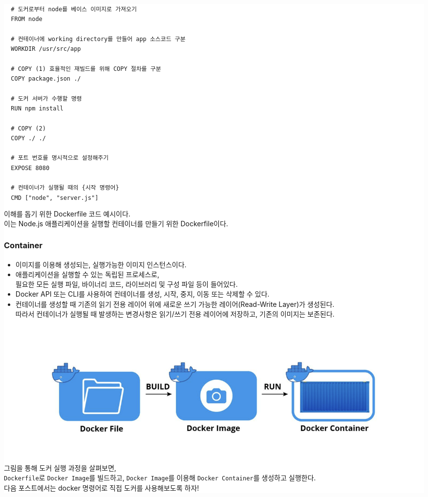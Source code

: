   ```docker
    # 도커로부터 node를 베이스 이미지로 가져오기
    FROM node

    # 컨테이너에 working directory를 만들어 app 소스코드 구분
    WORKDIR /usr/src/app

    # COPY (1) 효율적인 재빌드를 위해 COPY 절차를 구분
    COPY package.json ./

    # 도커 서버가 수행할 명령
    RUN npm install

    # COPY (2)
    COPY ./ ./

    # 포트 번호를 명시적으로 설정해주기
    EXPOSE 8080

    # 컨테이너가 실행될 때의 {시작 명령어}
    CMD ["node", "server.js"]
  ```

이해를 돕기 위한 Dockerfile 코드 예시이다.  
이는 Node.js 애플리케이션을 실행할 컨테이너를 만들기 위한 Dockerfile이다.

### Container

- 이미지를 이용해 생성되는, 실행가능한 이미지 인스턴스이다.
- 애플리케이션을 실행할 수 있는 독립된 프로세스로,  
  필요한 모든 실행 파일, 바이너리 코드, 라이브러리 및 구성 파일 등이 들어있다.
- Docker API 또는 CLI를 사용하여 컨테이너를 생성, 시작, 중지, 이동 또는 삭제할 수 있다.
- 컨테이너를 생성할 때 기존의 읽기 전용 레이어 위에 새로운 쓰기 가능한 레이어(Read-Write Layer)가 생성된다.  
  따라서 컨테이너가 실행될 때 발생하는 변경사항은 읽기/쓰기 전용 레이어에 저장하고, 기존의 이미지는 보존된다.

<br><center><img src="../../../static/img/240403/docker-process.png" width="80%"></center>

그림을 통해 도커 실행 과정을 살펴보면,  
`Dockerfile`로 `Docker Image`를 빌드하고, `Docker Image`를 이용해 `Docker Container`를 생성하고 실행한다.  
다음 포스트에서는 docker 명령어로 직접 도커를 사용해보도록 하자!

